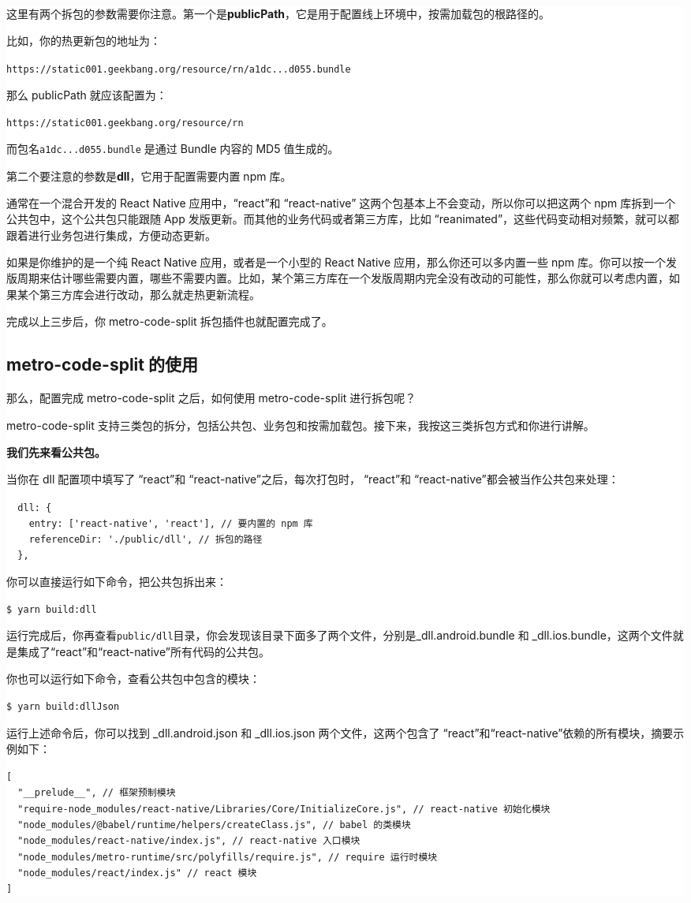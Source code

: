 这里有两个拆包的参数需要你注意。第一个是**publicPath**，它是用于配置线上环境中，按需加载包的根路径的。

比如，你的热更新包的地址为：

```plain
https://static001.geekbang.org/resource/rn/a1dc...d055.bundle
```

那么 publicPath 就应该配置为：

```plain
https://static001.geekbang.org/resource/rn
```

而包名`a1dc...d055.bundle` 是通过 Bundle 内容的 MD5 值生成的。

第二个要注意的参数是**dll**，它用于配置需要内置 npm 库。

通常在一个混合开发的 React Native 应用中，“react”和 “react-native” 这两个包基本上不会变动，所以你可以把这两个 npm 库拆到一个公共包中，这个公共包只能跟随 App 发版更新。而其他的业务代码或者第三方库，比如 “reanimated”，这些代码变动相对频繁，就可以都跟着进行业务包进行集成，方便动态更新。

如果是你维护的是一个纯 React Native 应用，或者是一个小型的 React Native 应用，那么你还可以多内置一些 npm 库。你可以按一个发版周期来估计哪些需要内置，哪些不需要内置。比如，某个第三方库在一个发版周期内完全没有改动的可能性，那么你就可以考虑内置，如果某个第三方库会进行改动，那么就走热更新流程。

完成以上三步后，你 metro-code-split 拆包插件也就配置完成了。

## metro-code-split 的使用

那么，配置完成 metro-code-split 之后，如何使用 metro-code-split 进行拆包呢？

metro-code-split 支持三类包的拆分，包括公共包、业务包和按需加载包。接下来，我按这三类拆包方式和你进行讲解。

**我们先来看公共包。**

当你在 dll 配置项中填写了 “react”和 “react-native”之后，每次打包时， “react”和 “react-native”都会被当作公共包来处理：

```plain
  dll: {
    entry: ['react-native', 'react'], // 要内置的 npm 库
    referenceDir: './public/dll', // 拆包的路径
  },
```

你可以直接运行如下命令，把公共包拆出来：

```plain
$ yarn build:dll
```

运行完成后，你再查看`public/dll`目录，你会发现该目录下面多了两个文件，分别是\_dll.android.bundle 和 \_dll.ios.bundle，这两个文件就是集成了“react”和“react-native”所有代码的公共包。

你也可以运行如下命令，查看公共包中包含的模块：

```plain
$ yarn build:dllJson
```

运行上述命令后，你可以找到 \_dll.android.json 和 \_dll.ios.json 两个文件，这两个包含了 “react”和“react-native”依赖的所有模块，摘要示例如下：

```plain
[
  "__prelude__", // 框架预制模块
  "require-node_modules/react-native/Libraries/Core/InitializeCore.js", // react-native 初始化模块
  "node_modules/@babel/runtime/helpers/createClass.js", // babel 的类模块
  "node_modules/react-native/index.js", // react-native 入口模块
  "node_modules/metro-runtime/src/polyfills/require.js", // require 运行时模块 
  "node_modules/react/index.js" // react 模块
]
```
